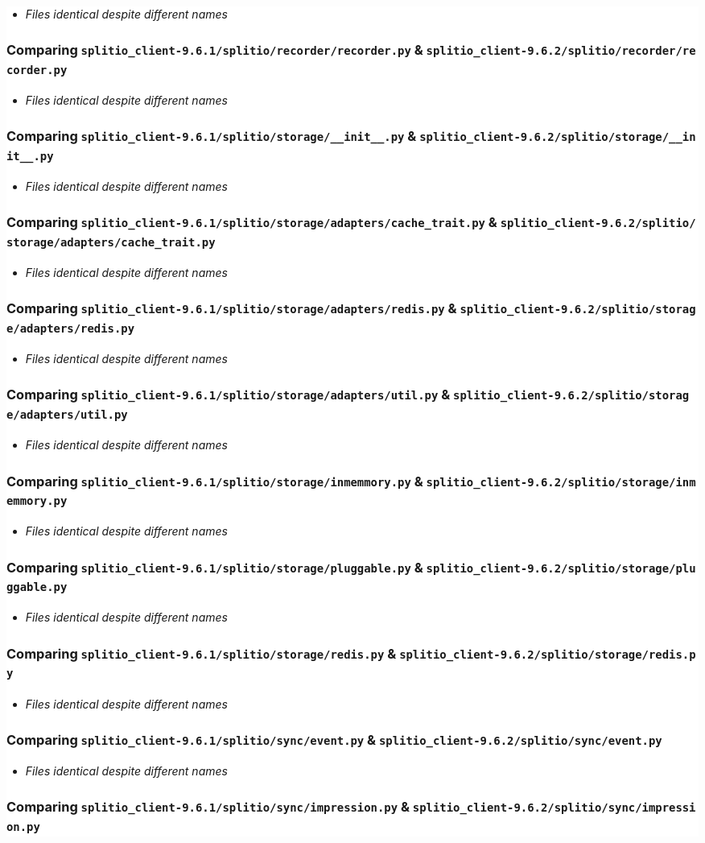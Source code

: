  * *Files identical despite different names*

### Comparing `splitio_client-9.6.1/splitio/recorder/recorder.py` & `splitio_client-9.6.2/splitio/recorder/recorder.py`

 * *Files identical despite different names*

### Comparing `splitio_client-9.6.1/splitio/storage/__init__.py` & `splitio_client-9.6.2/splitio/storage/__init__.py`

 * *Files identical despite different names*

### Comparing `splitio_client-9.6.1/splitio/storage/adapters/cache_trait.py` & `splitio_client-9.6.2/splitio/storage/adapters/cache_trait.py`

 * *Files identical despite different names*

### Comparing `splitio_client-9.6.1/splitio/storage/adapters/redis.py` & `splitio_client-9.6.2/splitio/storage/adapters/redis.py`

 * *Files identical despite different names*

### Comparing `splitio_client-9.6.1/splitio/storage/adapters/util.py` & `splitio_client-9.6.2/splitio/storage/adapters/util.py`

 * *Files identical despite different names*

### Comparing `splitio_client-9.6.1/splitio/storage/inmemmory.py` & `splitio_client-9.6.2/splitio/storage/inmemmory.py`

 * *Files identical despite different names*

### Comparing `splitio_client-9.6.1/splitio/storage/pluggable.py` & `splitio_client-9.6.2/splitio/storage/pluggable.py`

 * *Files identical despite different names*

### Comparing `splitio_client-9.6.1/splitio/storage/redis.py` & `splitio_client-9.6.2/splitio/storage/redis.py`

 * *Files identical despite different names*

### Comparing `splitio_client-9.6.1/splitio/sync/event.py` & `splitio_client-9.6.2/splitio/sync/event.py`

 * *Files identical despite different names*

### Comparing `splitio_client-9.6.1/splitio/sync/impression.py` & `splitio_client-9.6.2/splitio/sync/impression.py`
